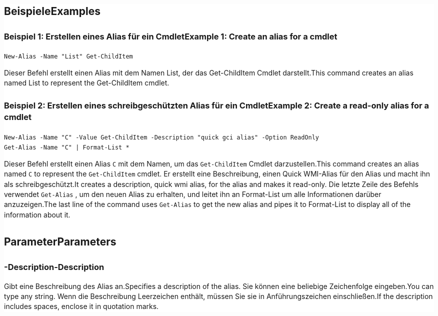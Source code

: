 ## <span data-ttu-id="735c0-112">Beispiele</span><span class="sxs-lookup"><span data-stu-id="735c0-112">Examples</span></span>

### <span data-ttu-id="735c0-113">Beispiel 1: Erstellen eines Alias für ein Cmdlet</span><span class="sxs-lookup"><span data-stu-id="735c0-113">Example 1: Create an alias for a cmdlet</span></span>

```
New-Alias -Name "List" Get-ChildItem
```

<span data-ttu-id="735c0-114">Dieser Befehl erstellt einen Alias mit dem Namen List, der das Get-ChildItem Cmdlet darstellt.</span><span class="sxs-lookup"><span data-stu-id="735c0-114">This command creates an alias named List to represent the Get-ChildItem cmdlet.</span></span>

### <span data-ttu-id="735c0-115">Beispiel 2: Erstellen eines schreibgeschützten Alias für ein Cmdlet</span><span class="sxs-lookup"><span data-stu-id="735c0-115">Example 2: Create a read-only alias for a cmdlet</span></span>

```
New-Alias -Name "C" -Value Get-ChildItem -Description "quick gci alias" -Option ReadOnly
Get-Alias -Name "C" | Format-List *
```

<span data-ttu-id="735c0-116">Dieser Befehl erstellt einen Alias `C` mit dem Namen, um das `Get-ChildItem` Cmdlet darzustellen.</span><span class="sxs-lookup"><span data-stu-id="735c0-116">This command creates an alias named `C` to represent the `Get-ChildItem` cmdlet.</span></span> <span data-ttu-id="735c0-117">Er erstellt eine Beschreibung, einen Quick WMI-Alias für den Alias und macht ihn als schreibgeschützt.</span><span class="sxs-lookup"><span data-stu-id="735c0-117">It creates a description, quick wmi alias, for the alias and makes it read-only.</span></span> <span data-ttu-id="735c0-118">Die letzte Zeile des Befehls verwendet `Get-Alias` , um den neuen Alias zu erhalten, und leitet ihn an Format-List um alle Informationen darüber anzuzeigen.</span><span class="sxs-lookup"><span data-stu-id="735c0-118">The last line of the command uses `Get-Alias` to get the new alias and pipes it to Format-List to display all of the information about it.</span></span>

## <span data-ttu-id="735c0-119">Parameter</span><span class="sxs-lookup"><span data-stu-id="735c0-119">Parameters</span></span>

### <span data-ttu-id="735c0-120">-Description</span><span class="sxs-lookup"><span data-stu-id="735c0-120">-Description</span></span>

<span data-ttu-id="735c0-121">Gibt eine Beschreibung des Alias an.</span><span class="sxs-lookup"><span data-stu-id="735c0-121">Specifies a description of the alias.</span></span> <span data-ttu-id="735c0-122">Sie können eine beliebige Zeichenfolge eingeben.</span><span class="sxs-lookup"><span data-stu-id="735c0-122">You can type any string.</span></span> <span data-ttu-id="735c0-123">Wenn die Beschreibung Leerzeichen enthält, müssen Sie sie in Anführungszeichen einschließen.</span><span class="sxs-lookup"><span data-stu-id="735c0-123">If the description includes spaces, enclose it in quotation marks.</span></span>
